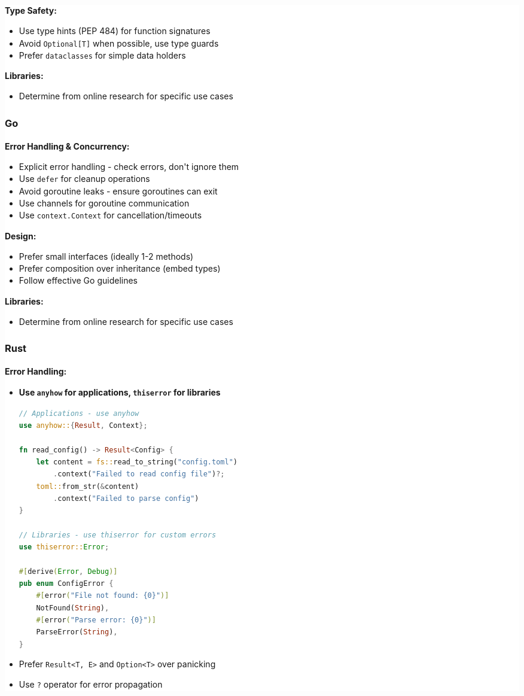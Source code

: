 **Type Safety:**
- Use type hints (PEP 484) for function signatures
- Avoid `Optional[T]` when possible, use type guards
- Prefer `dataclasses` for simple data holders

**Libraries:**
- Determine from online research for specific use cases

### Go

**Error Handling & Concurrency:**
- Explicit error handling - check errors, don't ignore them
- Use `defer` for cleanup operations
- Avoid goroutine leaks - ensure goroutines can exit
- Use channels for goroutine communication
- Use `context.Context` for cancellation/timeouts

**Design:**
- Prefer small interfaces (ideally 1-2 methods)
- Prefer composition over inheritance (embed types)
- Follow effective Go guidelines

**Libraries:**
- Determine from online research for specific use cases

### Rust

**Error Handling:**

- **Use `anyhow` for applications, `thiserror` for libraries**
  ```rust
  // Applications - use anyhow
  use anyhow::{Result, Context};

  fn read_config() -> Result<Config> {
      let content = fs::read_to_string("config.toml")
          .context("Failed to read config file")?;
      toml::from_str(&content)
          .context("Failed to parse config")
  }

  // Libraries - use thiserror for custom errors
  use thiserror::Error;

  #[derive(Error, Debug)]
  pub enum ConfigError {
      #[error("File not found: {0}")]
      NotFound(String),
      #[error("Parse error: {0}")]
      ParseError(String),
  }
  ```

- Prefer `Result<T, E>` and `Option<T>` over panicking
- Use `?` operator for error propagation
